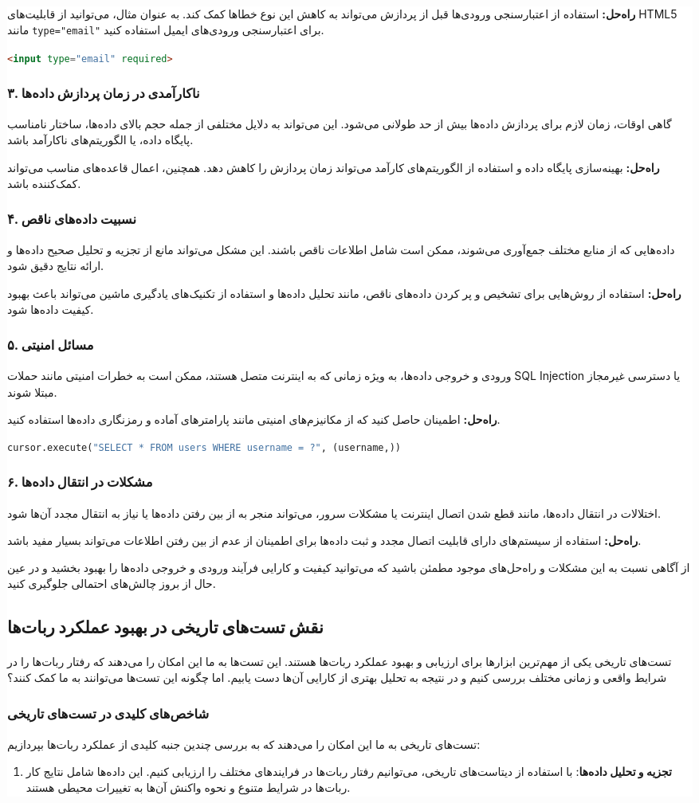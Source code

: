 **راه‌حل:** استفاده از اعتبارسنجی ورودی‌ها قبل از پردازش می‌تواند به کاهش این نوع خطاها کمک کند. به عنوان مثال، می‌توانید از قابلیت‌های HTML5 مانند `type="email"` برای اعتبارسنجی ورودی‌های ایمیل استفاده کنید.

```html
<input type="email" required>
```

### ۳. ناکارآمدی در زمان پردازش داده‌ها
گاهی اوقات، زمان لازم برای پردازش داده‌ها بیش از حد طولانی می‌شود. این می‌تواند به دلایل مختلفی از جمله حجم بالای داده‌ها، ساختار نامناسب پایگاه داده، یا الگوریتم‌های ناکارآمد باشد.

**راه‌حل:** بهینه‌سازی پایگاه داده و استفاده از الگوریتم‌های کارآمد می‌تواند زمان پردازش را کاهش دهد. همچنین، اعمال قاعده‌های مناسب می‌تواند کمک‌کننده باشد.

### ۴. نسبیت داده‌های ناقص
داده‌هایی که از منابع مختلف جمع‌آوری می‌شوند، ممکن است شامل اطلاعات ناقص باشند. این مشکل می‌تواند مانع از تجزیه و تحلیل صحیح داده‌ها و ارائه نتایج دقیق شود.

**راه‌حل:** استفاده از روش‌هایی برای تشخیص و پر کردن داده‌های ناقص، مانند تحلیل داده‌ها و استفاده از تکنیک‌های یادگیری ماشین می‌تواند باعث بهبود کیفیت داده‌ها شود.

### ۵. مسائل امنیتی
ورودی و خروجی داده‌ها، به ویژه زمانی که به اینترنت متصل هستند، ممکن است به خطرات امنیتی مانند حملات SQL Injection یا دسترسی غیرمجاز مبتلا شوند.

**راه‌حل:** اطمینان حاصل کنید که از مکانیزم‌های امنیتی مانند پارامترهای آماده و رمزنگاری داده‌ها استفاده کنید.

```python
cursor.execute("SELECT * FROM users WHERE username = ?", (username,))
```

### ۶. مشکلات در انتقال داده‌ها
اختلالات در انتقال داده‌ها، مانند قطع شدن اتصال اینترنت یا مشکلات سرور، می‌تواند منجر به از بین رفتن داده‌ها یا نیاز به انتقال مجدد آن‌ها شود.

**راه‌حل:** استفاده از سیستم‌های دارای قابلیت اتصال مجدد و ثبت داده‌ها برای اطمینان از عدم از بین رفتن اطلاعات می‌تواند بسیار مفید باشد.

از آگاهی نسبت به این مشکلات و راه‌حل‌های موجود مطمئن باشید که می‌توانید کیفیت و کارایی فرآیند ورودی و خروجی داده‌ها را بهبود بخشید و در عین حال از بروز چالش‌های احتمالی جلوگیری کنید.


## نقش تست‌های تاریخی در بهبود عملکرد ربات‌ها

تست‌های تاریخی یکی از مهم‌ترین ابزارها برای ارزیابی و بهبود عملکرد ربات‌ها هستند. این تست‌ها به ما این امکان را می‌دهند که رفتار ربات‌ها را در شرایط واقعی و زمانی مختلف بررسی کنیم و در نتیجه به تحلیل بهتری از کارایی آن‌ها دست یابیم. اما چگونه این تست‌ها می‌توانند به ما کمک کنند؟

### شاخص‌های کلیدی در تست‌های تاریخی

تست‌های تاریخی به ما این امکان را می‌دهند که به بررسی چندین جنبه کلیدی از عملکرد ربات‌ها بپردازیم:

1. **تجزیه و تحلیل داده‌ها**: با استفاده از دیتاست‌های تاریخی، می‌توانیم رفتار ربات‌ها در فرایندهای مختلف را ارزیابی کنیم. این داده‌ها شامل نتایج کار ربات‌ها در شرایط متنوع و نحوه واکنش آن‌ها به تغییرات محیطی هستند.
